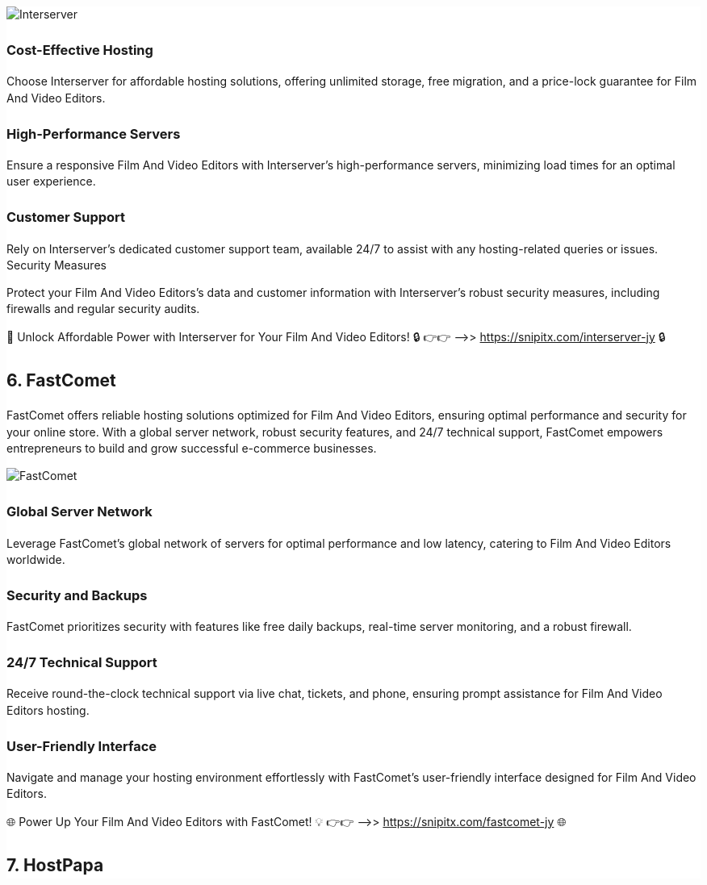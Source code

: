 ![Interserver](https://i.imgur.com/OM5dOEW.jpeg "Interserver Hosting")

### Cost-Effective Hosting
Choose Interserver for affordable hosting solutions, offering unlimited storage, free migration, and a price-lock guarantee for Film And Video Editors.

### High-Performance Servers
Ensure a responsive Film And Video Editors with Interserver’s high-performance servers, minimizing load times for an optimal user experience.

### Customer Support
Rely on Interserver’s dedicated customer support team, available 24/7 to assist with any hosting-related queries or issues.
Security Measures

Protect your Film And Video Editors’s data and customer information with Interserver’s robust security measures, including firewalls and regular security audits.

💸 Unlock Affordable Power with Interserver for Your Film And Video Editors! 🔒
👉👉 -->> https://snipitx.com/interserver-jy 🔒

## 6. FastComet

FastComet offers reliable hosting solutions optimized for Film And Video Editors, ensuring optimal performance and security for your online store. With a global server network, robust security features, and 24/7 technical support, FastComet empowers entrepreneurs to build and grow successful e-commerce businesses.

![FastComet](https://i.imgur.com/7qgXuWp.png "FastComet Hosting")

### Global Server Network
Leverage FastComet’s global network of servers for optimal performance and low latency, catering to Film And Video Editors worldwide.

### Security and Backups
FastComet prioritizes security with features like free daily backups, real-time server monitoring, and a robust firewall.

### 24/7 Technical Support
Receive round-the-clock technical support via live chat, tickets, and phone, ensuring prompt assistance for Film And Video Editors hosting.

### User-Friendly Interface
Navigate and manage your hosting environment effortlessly with FastComet’s user-friendly interface designed for Film And Video Editors.

🌐 Power Up Your Film And Video Editors with FastComet! 💡
👉👉 -->> https://snipitx.com/fastcomet-jy 🌐

## 7. HostPapa
